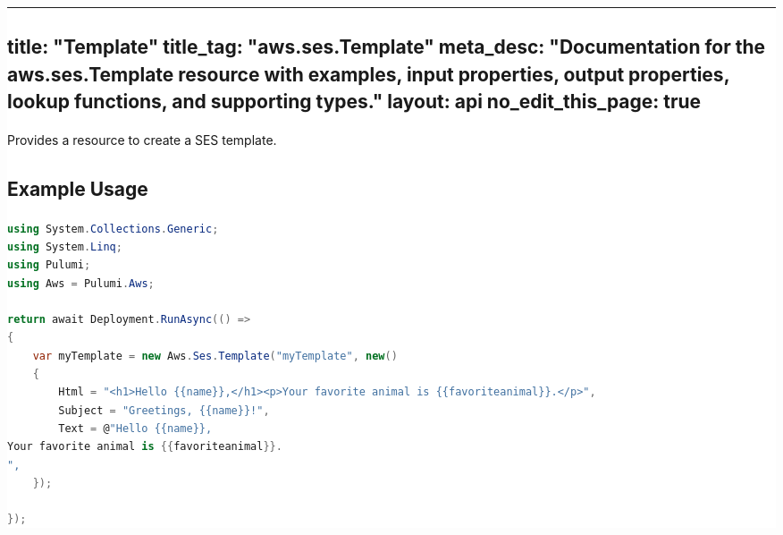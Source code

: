 
---
title: "Template"
title_tag: "aws.ses.Template"
meta_desc: "Documentation for the aws.ses.Template resource with examples, input properties, output properties, lookup functions, and supporting types."
layout: api
no_edit_this_page: true
---






Provides a resource to create a SES template.

<div><pulumi-examples>

## Example Usage

<div><pulumi-chooser type="language" options="typescript,python,go,csharp,java,yaml"></pulumi-chooser></div>





<div>
<pulumi-choosable type="language" values="csharp">

```csharp
using System.Collections.Generic;
using System.Linq;
using Pulumi;
using Aws = Pulumi.Aws;

return await Deployment.RunAsync(() => 
{
    var myTemplate = new Aws.Ses.Template("myTemplate", new()
    {
        Html = "<h1>Hello {{name}},</h1><p>Your favorite animal is {{favoriteanimal}}.</p>",
        Subject = "Greetings, {{name}}!",
        Text = @"Hello {{name}},
Your favorite animal is {{favoriteanimal}}.
",
    });

});
```


</pulumi-choosable>
</div>


<div>
<pulumi-choosable type="language" values="go">
